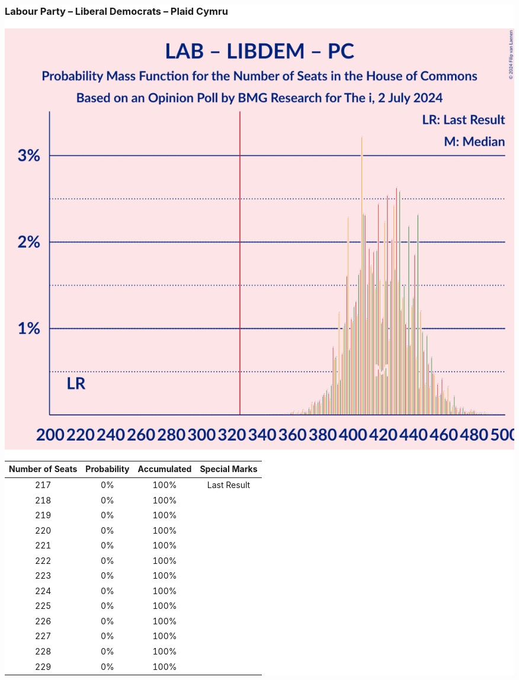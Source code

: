### Labour Party – Liberal Democrats – Plaid Cymru

![Graph with seats probability mass function not yet produced](2024-07-02-BMGResearch-coalitions-seats-pmf-lab–libdem–pc.png "Seats Probability Mass Function")

| Number of Seats | Probability | Accumulated | Special Marks |
|:---------------:|:-----------:|:-----------:|:-------------:|
| 217 | 0% | 100% | Last Result |
| 218 | 0% | 100% |  |
| 219 | 0% | 100% |  |
| 220 | 0% | 100% |  |
| 221 | 0% | 100% |  |
| 222 | 0% | 100% |  |
| 223 | 0% | 100% |  |
| 224 | 0% | 100% |  |
| 225 | 0% | 100% |  |
| 226 | 0% | 100% |  |
| 227 | 0% | 100% |  |
| 228 | 0% | 100% |  |
| 229 | 0% | 100% |  |